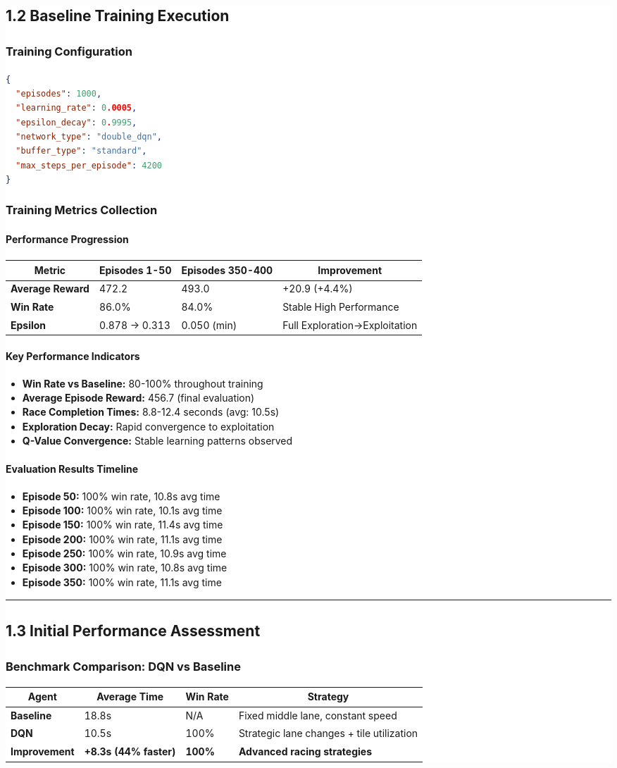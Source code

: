 ## 1.2 Baseline Training Execution

### Training Configuration
```json
{
  "episodes": 1000,
  "learning_rate": 0.0005,
  "epsilon_decay": 0.9995,
  "network_type": "double_dqn",
  "buffer_type": "standard",
  "max_steps_per_episode": 4200
}
```

### Training Metrics Collection

#### Performance Progression
| Metric | Episodes 1-50 | Episodes 350-400 | Improvement |
|--------|---------------|-------------------|-------------|
| **Average Reward** | 472.2 | 493.0 | +20.9 (+4.4%) |
| **Win Rate** | 86.0% | 84.0% | Stable High Performance |
| **Epsilon** | 0.878 → 0.313 | 0.050 (min) | Full Exploration→Exploitation |

#### Key Performance Indicators
- **Win Rate vs Baseline:** 80-100% throughout training
- **Average Episode Reward:** 456.7 (final evaluation)
- **Race Completion Times:** 8.8-12.4 seconds (avg: 10.5s)
- **Exploration Decay:** Rapid convergence to exploitation
- **Q-Value Convergence:** Stable learning patterns observed

#### Evaluation Results Timeline
- **Episode 50:** 100% win rate, 10.8s avg time
- **Episode 100:** 100% win rate, 10.1s avg time  
- **Episode 150:** 100% win rate, 11.4s avg time
- **Episode 200:** 100% win rate, 11.1s avg time
- **Episode 250:** 100% win rate, 10.9s avg time
- **Episode 300:** 100% win rate, 10.8s avg time
- **Episode 350:** 100% win rate, 11.1s avg time

---

## 1.3 Initial Performance Assessment

### Benchmark Comparison: DQN vs Baseline

| Agent | Average Time | Win Rate | Strategy |
|-------|-------------|----------|----------|
| **Baseline** | 18.8s | N/A | Fixed middle lane, constant speed |
| **DQN** | 10.5s | 100% | Strategic lane changes + tile utilization |
| **Improvement** | **+8.3s (44% faster)** | **100%** | **Advanced racing strategies** |
